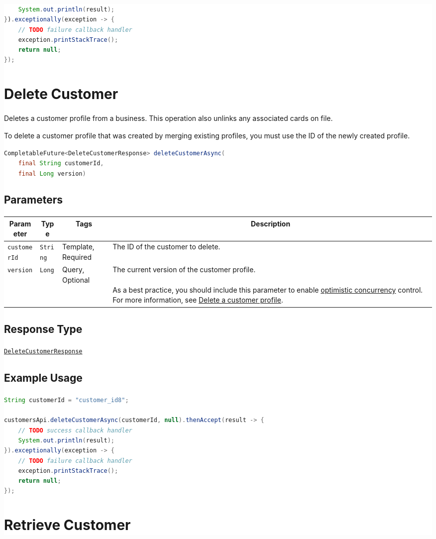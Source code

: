 ```java
    System.out.println(result);
}).exceptionally(exception -> {
    // TODO failure callback handler
    exception.printStackTrace();
    return null;
});
```


# Delete Customer

Deletes a customer profile from a business. This operation also unlinks any associated cards on file.

To delete a customer profile that was created by merging existing profiles, you must use the ID of the newly created profile.

```java
CompletableFuture<DeleteCustomerResponse> deleteCustomerAsync(
    final String customerId,
    final Long version)
```

## Parameters

| Parameter | Type | Tags | Description |
|  --- | --- | --- | --- |
| `customerId` | `String` | Template, Required | The ID of the customer to delete. |
| `version` | `Long` | Query, Optional | The current version of the customer profile.<br><br>As a best practice, you should include this parameter to enable [optimistic concurrency](https://developer.squareup.com/docs/build-basics/common-api-patterns/optimistic-concurrency) control.  For more information, see [Delete a customer profile](https://developer.squareup.com/docs/customers-api/use-the-api/keep-records#delete-customer-profile). |

## Response Type

[`DeleteCustomerResponse`](../../doc/models/delete-customer-response.md)

## Example Usage

```java
String customerId = "customer_id8";

customersApi.deleteCustomerAsync(customerId, null).thenAccept(result -> {
    // TODO success callback handler
    System.out.println(result);
}).exceptionally(exception -> {
    // TODO failure callback handler
    exception.printStackTrace();
    return null;
});
```


# Retrieve Customer
